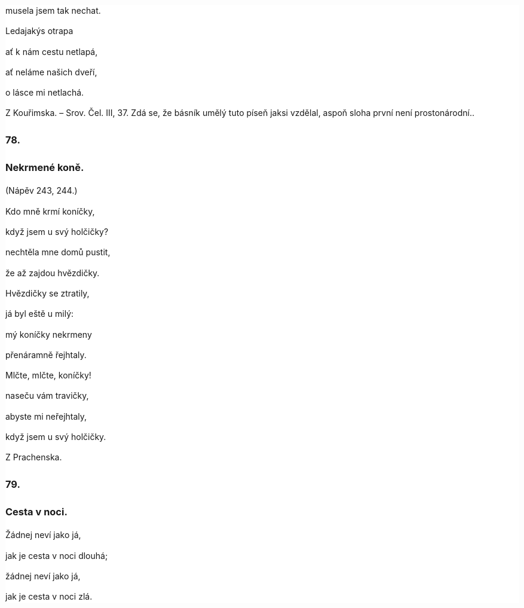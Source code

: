 musela jsem tak nechat.

  

Ledajakýs otrapa

ať k nám cestu netlapá,

ať neláme našich dveří,

o lásce mi netlachá.

Z Kouřimska. – Srov. Čel. III, 37. Zdá se, že básník umělý tuto píseň jaksi vzdělal, aspoň sloha první není prostonárodní..

### 78. 

### Nekrmené koně.

(Nápěv 243, 244.)

Kdo mně krmí koníčky,

když jsem u svý holčičky?

nechtěla mne domů pustit,

že až zajdou hvězdičky.

  

Hvězdičky se ztratily,

já byl eště u milý:

mý koníčky nekrmeny

přenáramně řejhtaly.

  

Mlčte, mlčte, koníčky!

naseču vám travičky,

abyste mi neřejhtaly,

když jsem u svý holčičky.

Z Prachenska.

### 79.

### Cesta v noci.

Žádnej neví jako já,

jak je cesta v noci dlouhá;

žádnej neví jako já,

jak je cesta v noci zlá.

  